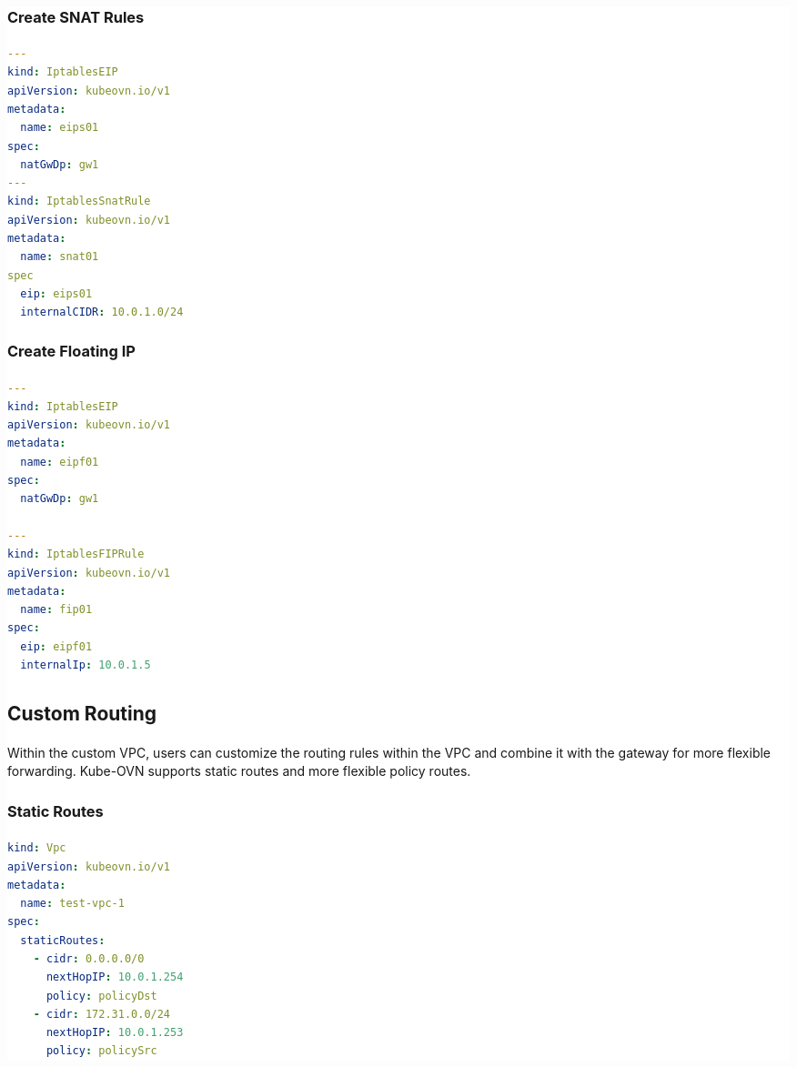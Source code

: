 ### Create SNAT Rules

```yaml
---
kind: IptablesEIP
apiVersion: kubeovn.io/v1
metadata:
  name: eips01
spec:
  natGwDp: gw1
---
kind: IptablesSnatRule
apiVersion: kubeovn.io/v1
metadata:
  name: snat01
spec
  eip: eips01
  internalCIDR: 10.0.1.0/24
```

### Create Floating IP

```yaml
---
kind: IptablesEIP
apiVersion: kubeovn.io/v1
metadata:
  name: eipf01
spec:
  natGwDp: gw1

---
kind: IptablesFIPRule
apiVersion: kubeovn.io/v1
metadata:
  name: fip01
spec:
  eip: eipf01
  internalIp: 10.0.1.5
```

## Custom Routing

Within the custom VPC, users can customize the routing rules within the VPC and combine it with the gateway for more flexible forwarding.
Kube-OVN supports static routes and more flexible policy routes.

### Static Routes

```yaml
kind: Vpc
apiVersion: kubeovn.io/v1
metadata:
  name: test-vpc-1
spec:
  staticRoutes:
    - cidr: 0.0.0.0/0
      nextHopIP: 10.0.1.254
      policy: policyDst
    - cidr: 172.31.0.0/24
      nextHopIP: 10.0.1.253
      policy: policySrc
```
